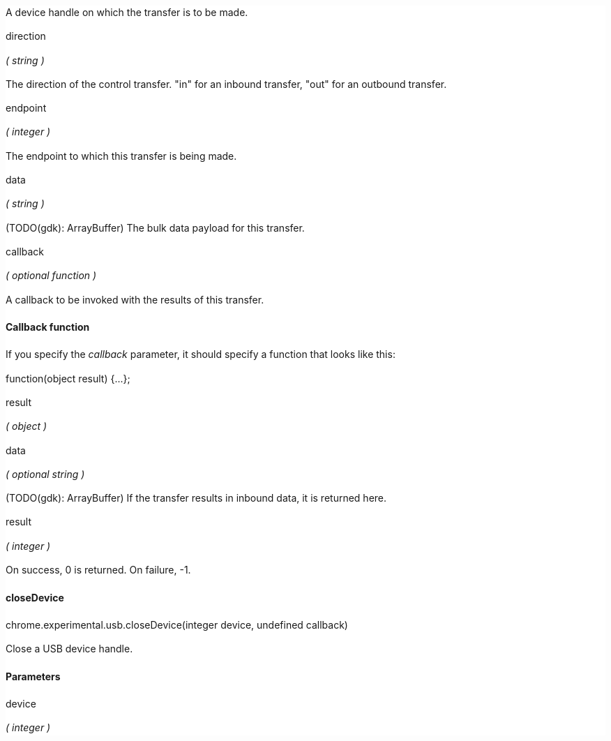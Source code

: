 A device handle on which the transfer is to be made.

direction

*( string )*

The direction of the control transfer. "in" for an inbound transfer, "out" for
an outbound transfer.

endpoint

*( integer )*

The endpoint to which this transfer is being made.

data

*( string )*

(TODO(gdk): ArrayBuffer) The bulk data payload for this transfer.

callback

*( optional function )*

A callback to be invoked with the results of this transfer.

#### Callback function

If you specify the *callback* parameter, it should specify a function that looks
like this:

function(object result) {...};

result

*( object )*

data

*( optional string )*

(TODO(gdk): ArrayBuffer) If the transfer results in inbound data, it is returned
here.

result

*( integer )*

On success, 0 is returned. On failure, -1.

#### closeDevice

chrome.experimental.usb.closeDevice(integer device, undefined callback)

Close a USB device handle.

#### Parameters

device

*( integer )*
